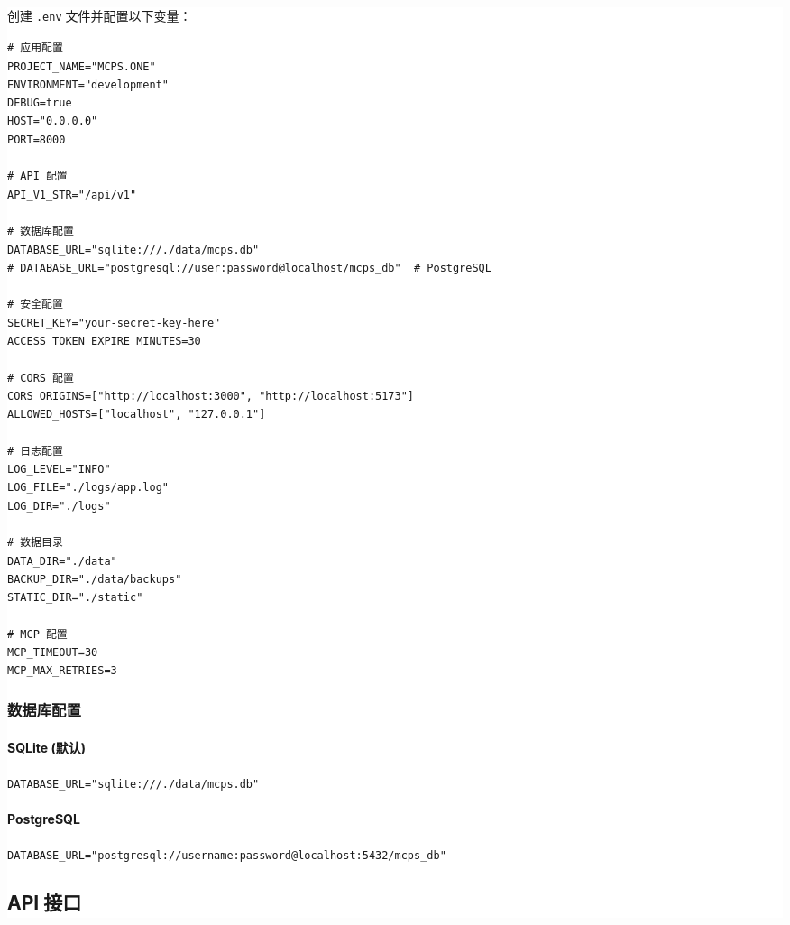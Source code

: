 创建 `.env` 文件并配置以下变量：

```env
# 应用配置
PROJECT_NAME="MCPS.ONE"
ENVIRONMENT="development"
DEBUG=true
HOST="0.0.0.0"
PORT=8000

# API 配置
API_V1_STR="/api/v1"

# 数据库配置
DATABASE_URL="sqlite:///./data/mcps.db"
# DATABASE_URL="postgresql://user:password@localhost/mcps_db"  # PostgreSQL

# 安全配置
SECRET_KEY="your-secret-key-here"
ACCESS_TOKEN_EXPIRE_MINUTES=30

# CORS 配置
CORS_ORIGINS=["http://localhost:3000", "http://localhost:5173"]
ALLOWED_HOSTS=["localhost", "127.0.0.1"]

# 日志配置
LOG_LEVEL="INFO"
LOG_FILE="./logs/app.log"
LOG_DIR="./logs"

# 数据目录
DATA_DIR="./data"
BACKUP_DIR="./data/backups"
STATIC_DIR="./static"

# MCP 配置
MCP_TIMEOUT=30
MCP_MAX_RETRIES=3
```

### 数据库配置

#### SQLite (默认)
```env
DATABASE_URL="sqlite:///./data/mcps.db"
```

#### PostgreSQL
```env
DATABASE_URL="postgresql://username:password@localhost:5432/mcps_db"
```

## API 接口
